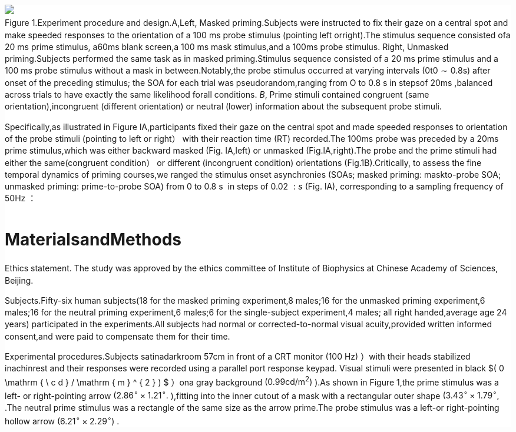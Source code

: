 ![](images/3a7084a1771000b61347e0c15b5cbb0f819c84fab0a5d7f9b3c878deb95eb6a6.jpg)  
Figure 1.Experiment procedure and design.A,Left, Masked priming.Subjects were instructed to fix their gaze on a central spot and make speeded responses to the orientation of a 100 ms probe stimulus (pointing left orright).The stimulus sequence consisted ofa 20 ms prime stimulus, $\mathsf { a } 6 0 \mathsf { m s }$ blank screen,a 100 ms mask stimulus,and a $1 0 0 \mathrm { m s }$ probe stimulus. Right, Unmasked priming.Subjects performed the same task as in masked priming.Stimulus sequence consisted of a 20 ms prime stimulus and a 100 ms probe stimulus without a mask in between.Notably,the probe stimulus occurred at varying intervals $( 0 \mathsf { t } 0 \sim 0 . 8 \mathsf { s } )$ after onset of the preceding stimulus; the SOA for each trial was pseudorandom,ranging from O to 0.8 s in stepsof $2 0 \mathsf { m s }$ ,balanced across trials to have exactly the same likelihood forall conditions. $B ,$ Prime stimuli contained congruent (same orientation),incongruent (different orientation) or neutral (lower) information about the subsequent probe stimuli.

Specifically,as illustrated in Figure lA,participants fixed their gaze on the central spot and made speeded responses to orientation of the probe stimuli (pointing to left or right） with their reaction time (RT) recorded.The $1 0 0 \mathrm { { m s } }$ probe was preceded by a $2 0 \mathrm { m s }$ prime stimulus,which was either backward masked (Fig. lA,left) or unmasked (Fig.lA,right).The probe and the prime stimuli had either the same(congruent condition） or different (incongruent condition) orientations (Fig.1B).Critically, to assess the fine temporal dynamics of priming courses,we ranged the stimulus onset asynchronies (SOAs; masked priming: maskto-probe SOA; unmasked priming: prime-to-probe SOA) from 0 to $0 . 8 \mathrm { ~ s ~ }$ in steps of $0 . 0 2 \ : s$ (Fig. lA), corresponding to a sampling frequency of $5 0 \mathrm { H z }$ ：

# MaterialsandMethods

Ethics statement. The study was approved by the ethics committee of Institute of Biophysics at Chinese Academy of Sciences, Beijing.

Subjects.Fifty-six human subjects(18 for the masked priming experiment,8 males;16 for the unmasked priming experiment,6 males;16 for the neutral priming experiment,6 males;6 for the single-subject experiment,4 males; all right handed,average age 24 years) participated in the experiments.All subjects had normal or corrected-to-normal visual acuity,provided written informed consent,and were paid to compensate them for their time.

Experimental procedures.Subjects satinadarkroom $5 7 \mathrm { c m }$ in front of a CRT monitor $( 1 0 0 ~ \mathrm { H z } )$ ）with their heads stabilized inachinrest and their responses were recorded using a parallel port response keypad. Visual stimuli were presented in black $( 0 \mathrm { \ c d } / \mathrm { m } ^ { 2 } ) \$ ）ona gray background $( 0 . 9 9 \mathrm { c d } / \mathrm { m } ^ { 2 } )$ ).As shown in Figure 1,the prime stimulus was a left- or right-pointing arrow $( 2 . 8 6 ^ { \circ } \times 1 . 2 1 ^ { \circ } .$ ),fitting into the inner cutout of a mask with a rectangular outer shape $( 3 . 4 3 ^ { \circ } \times 1 . 7 9 ^ { \circ } ,$ .The neutral prime stimulus was a rectangle of the same size as the arrow prime.The probe stimulus was a left-or right-pointing hollow arrow $( 6 . 2 1 ^ { \circ } \times 2 . 2 9 ^ { \circ } )$ .
